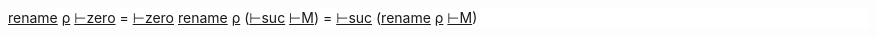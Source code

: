 <a id="16629" href="{% endraw %}{{ site.baseurl }}{% link out/plfa/Properties.md %}{% raw %}#16326" class="Function">rename</a> <a id="16636" href="{% endraw %}{{ site.baseurl }}{% link out/plfa/Properties.md %}{% raw %}#16636" class="Bound">ρ</a> <a id="16638" href="{% endraw %}{{ site.baseurl }}{% link out/plfa/Lambda.md %}{% raw %}#33110" class="InductiveConstructor">⊢zero</a>             <a id="16656" class="Symbol">=</a>  <a id="16659" href="{% endraw %}{{ site.baseurl }}{% link out/plfa/Lambda.md %}{% raw %}#33110" class="InductiveConstructor">⊢zero</a>
<a id="16665" href="{% endraw %}{{ site.baseurl }}{% link out/plfa/Properties.md %}{% raw %}#16326" class="Function">rename</a> <a id="16672" href="{% endraw %}{{ site.baseurl }}{% link out/plfa/Properties.md %}{% raw %}#16672" class="Bound">ρ</a> <a id="16674" class="Symbol">(</a><a id="16675" href="{% endraw %}{{ site.baseurl }}{% link out/plfa/Lambda.md %}{% raw %}#33179" class="InductiveConstructor">⊢suc</a> <a id="16680" href="{% endraw %}{{ site.baseurl }}{% link out/plfa/Properties.md %}{% raw %}#16680" class="Bound">⊢M</a><a id="16682" class="Symbol">)</a>         <a id="16692" class="Symbol">=</a>  <a id="16695" href="{% endraw %}{{ site.baseurl }}{% link out/plfa/Lambda.md %}{% raw %}#33179" class="InductiveConstructor">⊢suc</a> <a id="16700" class="Symbol">(</a><a id="16701" href="{% endraw %}{{ site.baseurl }}{% link out/plfa/Properties.md %}{% raw %}#16326" class="Function">rename</a> <a id="16708" href="{% endraw %}{{ site.baseurl }}{% link out/plfa/Properties.md %}{% raw %}#16672" class="Bound">ρ</a> <a id="16710" href="{% endraw %}{{ site.baseurl }}{% link out/plfa/Properties.md %}{% raw %}#16680" class="Bound">⊢M</a><a id="16712" class="Symbol">)</a>
